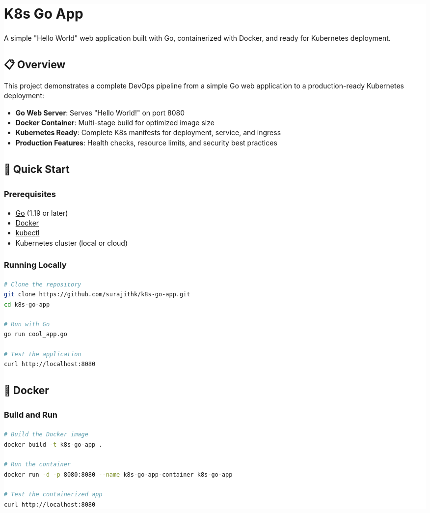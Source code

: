 # K8s Go App

A simple "Hello World" web application built with Go, containerized with Docker, and ready for Kubernetes deployment.

## 📋 Overview

This project demonstrates a complete DevOps pipeline from a simple Go web application to a production-ready Kubernetes deployment:

- **Go Web Server**: Serves "Hello World!" on port 8080
- **Docker Container**: Multi-stage build for optimized image size
- **Kubernetes Ready**: Complete K8s manifests for deployment, service, and ingress
- **Production Features**: Health checks, resource limits, and security best practices

## 🚀 Quick Start

### Prerequisites

- [Go](https://golang.org/dl/) (1.19 or later)
- [Docker](https://docs.docker.com/get-docker/)
- [kubectl](https://kubernetes.io/docs/tasks/tools/)
- Kubernetes cluster (local or cloud)

### Running Locally

```bash
# Clone the repository
git clone https://github.com/surajithk/k8s-go-app.git
cd k8s-go-app

# Run with Go
go run cool_app.go

# Test the application
curl http://localhost:8080
```

## 🐳 Docker

### Build and Run

```bash
# Build the Docker image
docker build -t k8s-go-app .

# Run the container
docker run -d -p 8080:8080 --name k8s-go-app-container k8s-go-app

# Test the containerized app
curl http://localhost:8080
```
